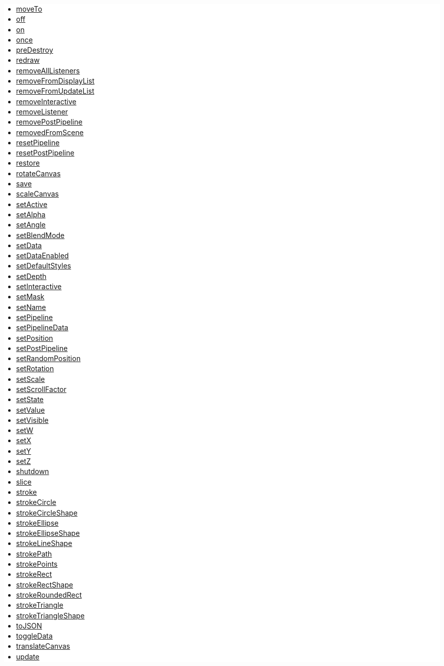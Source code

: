 - [moveTo](UI_CYBR_Bar.CYBR_Bar.md#moveto)
- [off](UI_CYBR_Bar.CYBR_Bar.md#off)
- [on](UI_CYBR_Bar.CYBR_Bar.md#on)
- [once](UI_CYBR_Bar.CYBR_Bar.md#once)
- [preDestroy](UI_CYBR_Bar.CYBR_Bar.md#predestroy)
- [redraw](UI_CYBR_Bar.CYBR_Bar.md#redraw)
- [removeAllListeners](UI_CYBR_Bar.CYBR_Bar.md#removealllisteners)
- [removeFromDisplayList](UI_CYBR_Bar.CYBR_Bar.md#removefromdisplaylist)
- [removeFromUpdateList](UI_CYBR_Bar.CYBR_Bar.md#removefromupdatelist)
- [removeInteractive](UI_CYBR_Bar.CYBR_Bar.md#removeinteractive)
- [removeListener](UI_CYBR_Bar.CYBR_Bar.md#removelistener)
- [removePostPipeline](UI_CYBR_Bar.CYBR_Bar.md#removepostpipeline)
- [removedFromScene](UI_CYBR_Bar.CYBR_Bar.md#removedfromscene)
- [resetPipeline](UI_CYBR_Bar.CYBR_Bar.md#resetpipeline)
- [resetPostPipeline](UI_CYBR_Bar.CYBR_Bar.md#resetpostpipeline)
- [restore](UI_CYBR_Bar.CYBR_Bar.md#restore)
- [rotateCanvas](UI_CYBR_Bar.CYBR_Bar.md#rotatecanvas)
- [save](UI_CYBR_Bar.CYBR_Bar.md#save)
- [scaleCanvas](UI_CYBR_Bar.CYBR_Bar.md#scalecanvas)
- [setActive](UI_CYBR_Bar.CYBR_Bar.md#setactive)
- [setAlpha](UI_CYBR_Bar.CYBR_Bar.md#setalpha)
- [setAngle](UI_CYBR_Bar.CYBR_Bar.md#setangle)
- [setBlendMode](UI_CYBR_Bar.CYBR_Bar.md#setblendmode)
- [setData](UI_CYBR_Bar.CYBR_Bar.md#setdata)
- [setDataEnabled](UI_CYBR_Bar.CYBR_Bar.md#setdataenabled)
- [setDefaultStyles](UI_CYBR_Bar.CYBR_Bar.md#setdefaultstyles)
- [setDepth](UI_CYBR_Bar.CYBR_Bar.md#setdepth)
- [setInteractive](UI_CYBR_Bar.CYBR_Bar.md#setinteractive)
- [setMask](UI_CYBR_Bar.CYBR_Bar.md#setmask)
- [setName](UI_CYBR_Bar.CYBR_Bar.md#setname)
- [setPipeline](UI_CYBR_Bar.CYBR_Bar.md#setpipeline)
- [setPipelineData](UI_CYBR_Bar.CYBR_Bar.md#setpipelinedata)
- [setPosition](UI_CYBR_Bar.CYBR_Bar.md#setposition)
- [setPostPipeline](UI_CYBR_Bar.CYBR_Bar.md#setpostpipeline)
- [setRandomPosition](UI_CYBR_Bar.CYBR_Bar.md#setrandomposition)
- [setRotation](UI_CYBR_Bar.CYBR_Bar.md#setrotation)
- [setScale](UI_CYBR_Bar.CYBR_Bar.md#setscale)
- [setScrollFactor](UI_CYBR_Bar.CYBR_Bar.md#setscrollfactor)
- [setState](UI_CYBR_Bar.CYBR_Bar.md#setstate)
- [setValue](UI_CYBR_Bar.CYBR_Bar.md#setvalue)
- [setVisible](UI_CYBR_Bar.CYBR_Bar.md#setvisible)
- [setW](UI_CYBR_Bar.CYBR_Bar.md#setw)
- [setX](UI_CYBR_Bar.CYBR_Bar.md#setx)
- [setY](UI_CYBR_Bar.CYBR_Bar.md#sety)
- [setZ](UI_CYBR_Bar.CYBR_Bar.md#setz)
- [shutdown](UI_CYBR_Bar.CYBR_Bar.md#shutdown)
- [slice](UI_CYBR_Bar.CYBR_Bar.md#slice)
- [stroke](UI_CYBR_Bar.CYBR_Bar.md#stroke)
- [strokeCircle](UI_CYBR_Bar.CYBR_Bar.md#strokecircle)
- [strokeCircleShape](UI_CYBR_Bar.CYBR_Bar.md#strokecircleshape)
- [strokeEllipse](UI_CYBR_Bar.CYBR_Bar.md#strokeellipse)
- [strokeEllipseShape](UI_CYBR_Bar.CYBR_Bar.md#strokeellipseshape)
- [strokeLineShape](UI_CYBR_Bar.CYBR_Bar.md#strokelineshape)
- [strokePath](UI_CYBR_Bar.CYBR_Bar.md#strokepath)
- [strokePoints](UI_CYBR_Bar.CYBR_Bar.md#strokepoints)
- [strokeRect](UI_CYBR_Bar.CYBR_Bar.md#strokerect)
- [strokeRectShape](UI_CYBR_Bar.CYBR_Bar.md#strokerectshape)
- [strokeRoundedRect](UI_CYBR_Bar.CYBR_Bar.md#strokeroundedrect)
- [strokeTriangle](UI_CYBR_Bar.CYBR_Bar.md#stroketriangle)
- [strokeTriangleShape](UI_CYBR_Bar.CYBR_Bar.md#stroketriangleshape)
- [toJSON](UI_CYBR_Bar.CYBR_Bar.md#tojson)
- [toggleData](UI_CYBR_Bar.CYBR_Bar.md#toggledata)
- [translateCanvas](UI_CYBR_Bar.CYBR_Bar.md#translatecanvas)
- [update](UI_CYBR_Bar.CYBR_Bar.md#update)